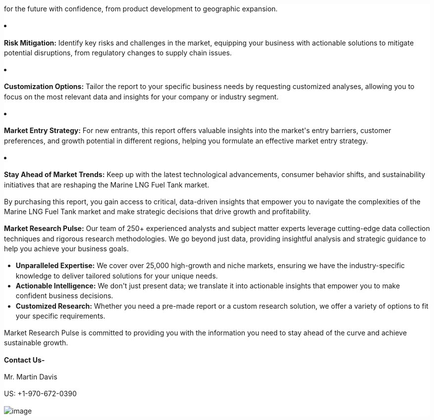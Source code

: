 for the future with confidence, from product development to geographic expansion.</p></li><li><p><strong>Risk Mitigation:</strong> Identify key risks and challenges in the market, equipping your business with actionable solutions to mitigate potential disruptions, from regulatory changes to supply chain issues.</p></li><li><p><strong>Customization Options:</strong> Tailor the report to your specific business needs by requesting customized analyses, allowing you to focus on the most relevant data and insights for your company or industry segment.</p></li><li><p><strong>Market Entry Strategy:</strong> For new entrants, this report offers valuable insights into the market's entry barriers, customer preferences, and growth potential in different regions, helping you formulate an effective market entry strategy.</p></li><li><p><strong>Stay Ahead of Market Trends:</strong> Keep up with the latest technological advancements, consumer behavior shifts, and sustainability initiatives that are reshaping the Marine LNG Fuel Tank market.</p></li></ol><p>By purchasing this report, you gain access to critical, data-driven insights that empower you to navigate the complexities of the Marine LNG Fuel Tank market and make strategic decisions that drive growth and profitability.</p><p><strong>Market Research Pulse:</strong>&nbsp;Our team of 250+ experienced analysts and subject matter experts leverage cutting-edge data collection techniques and rigorous research methodologies. We go beyond just data, providing insightful analysis and strategic guidance to help you achieve your business goals.</p><ul><li><strong>Unparalleled Expertise:</strong>&nbsp;We cover over 25,000 high-growth and niche markets, ensuring we have the industry-specific knowledge to deliver tailored solutions for your unique needs.</li><li><strong>Actionable Intelligence:</strong>&nbsp;We don't just present data; we translate it into actionable insights that empower you to make confident business decisions.</li><li><strong>Customized Research:</strong>&nbsp;Whether you need a pre-made report or a custom research solution, we offer a variety of options to fit your specific requirements.</li></ul><p>Market Research Pulse is committed to providing you with the information you need to stay ahead of the curve and achieve sustainable growth.</p><p><strong>Contact Us-</strong></p><p>Mr. Martin Davis</p><p>US: +1-970-672-0390</p>
![image](https://github.com/user-attachments/assets/48b0eeb6-f2ed-4a54-b804-12ca47d40bcb)
